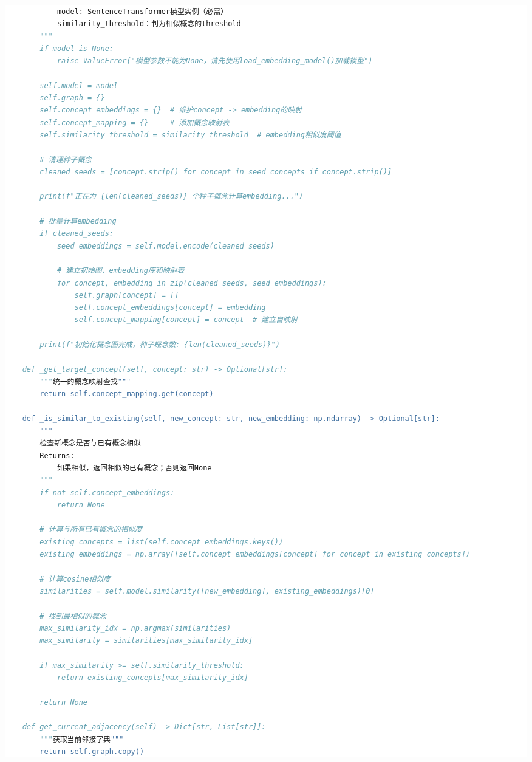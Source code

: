 ```python
            model: SentenceTransformer模型实例（必需）
            similarity_threshold：判为相似概念的threshold
        """
        if model is None:
            raise ValueError("模型参数不能为None，请先使用load_embedding_model()加载模型")
    
        self.model = model
        self.graph = {}
        self.concept_embeddings = {}  # 维护concept -> embedding的映射
        self.concept_mapping = {}     # 添加概念映射表
        self.similarity_threshold = similarity_threshold  # embedding相似度阈值
  
        # 清理种子概念
        cleaned_seeds = [concept.strip() for concept in seed_concepts if concept.strip()]
  
        print(f"正在为 {len(cleaned_seeds)} 个种子概念计算embedding...")
  
        # 批量计算embedding
        if cleaned_seeds:
            seed_embeddings = self.model.encode(cleaned_seeds)
    
            # 建立初始图、embedding库和映射表
            for concept, embedding in zip(cleaned_seeds, seed_embeddings):
                self.graph[concept] = []
                self.concept_embeddings[concept] = embedding
                self.concept_mapping[concept] = concept  # 建立自映射
  
        print(f"初始化概念图完成，种子概念数: {len(cleaned_seeds)}")
  
    def _get_target_concept(self, concept: str) -> Optional[str]:
        """统一的概念映射查找"""
        return self.concept_mapping.get(concept)
  
    def _is_similar_to_existing(self, new_concept: str, new_embedding: np.ndarray) -> Optional[str]:
        """
        检查新概念是否与已有概念相似
        Returns:
            如果相似，返回相似的已有概念；否则返回None
        """
        if not self.concept_embeddings:
            return None
    
        # 计算与所有已有概念的相似度
        existing_concepts = list(self.concept_embeddings.keys())
        existing_embeddings = np.array([self.concept_embeddings[concept] for concept in existing_concepts])
  
        # 计算cosine相似度
        similarities = self.model.similarity([new_embedding], existing_embeddings)[0]
  
        # 找到最相似的概念
        max_similarity_idx = np.argmax(similarities)
        max_similarity = similarities[max_similarity_idx]
  
        if max_similarity >= self.similarity_threshold:
            return existing_concepts[max_similarity_idx]
  
        return None
  
    def get_current_adjacency(self) -> Dict[str, List[str]]:
        """获取当前邻接字典"""
        return self.graph.copy()
```